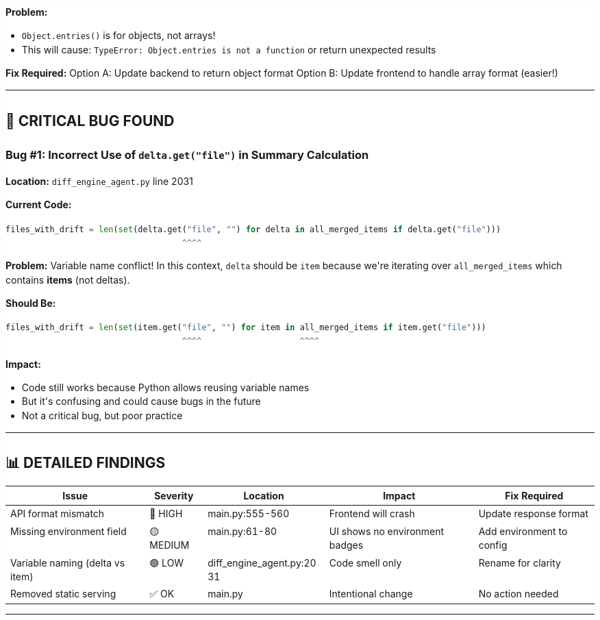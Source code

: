 **Problem:**
- `Object.entries()` is for objects, not arrays!
- This will cause: `TypeError: Object.entries is not a function` or return unexpected results

**Fix Required:**
Option A: Update backend to return object format
Option B: Update frontend to handle array format (easier!)

---

## 🐛 **CRITICAL BUG FOUND**

### **Bug #1: Incorrect Use of `delta.get("file")` in Summary Calculation**

**Location:** `diff_engine_agent.py` line 2031

**Current Code:**
```python
files_with_drift = len(set(delta.get("file", "") for delta in all_merged_items if delta.get("file")))
                                    ^^^^
```

**Problem:**
Variable name conflict! In this context, `delta` should be `item` because we're iterating over `all_merged_items` which contains **items** (not deltas).

**Should Be:**
```python
files_with_drift = len(set(item.get("file", "") for item in all_merged_items if item.get("file")))
                                    ^^^^                    ^^^^
```

**Impact:**
- Code still works because Python allows reusing variable names
- But it's confusing and could cause bugs in the future
- Not a critical bug, but poor practice

---

## 📊 **DETAILED FINDINGS**

| Issue | Severity | Location | Impact | Fix Required |
|-------|----------|----------|---------|--------------|
| API format mismatch | 🔴 HIGH | main.py:555-560 | Frontend will crash | Update response format |
| Missing environment field | 🟡 MEDIUM | main.py:61-80 | UI shows no environment badges | Add environment to config |
| Variable naming (delta vs item) | 🟢 LOW | diff_engine_agent.py:2031 | Code smell only | Rename for clarity |
| Removed static serving | ✅ OK | main.py | Intentional change | No action needed |

---
